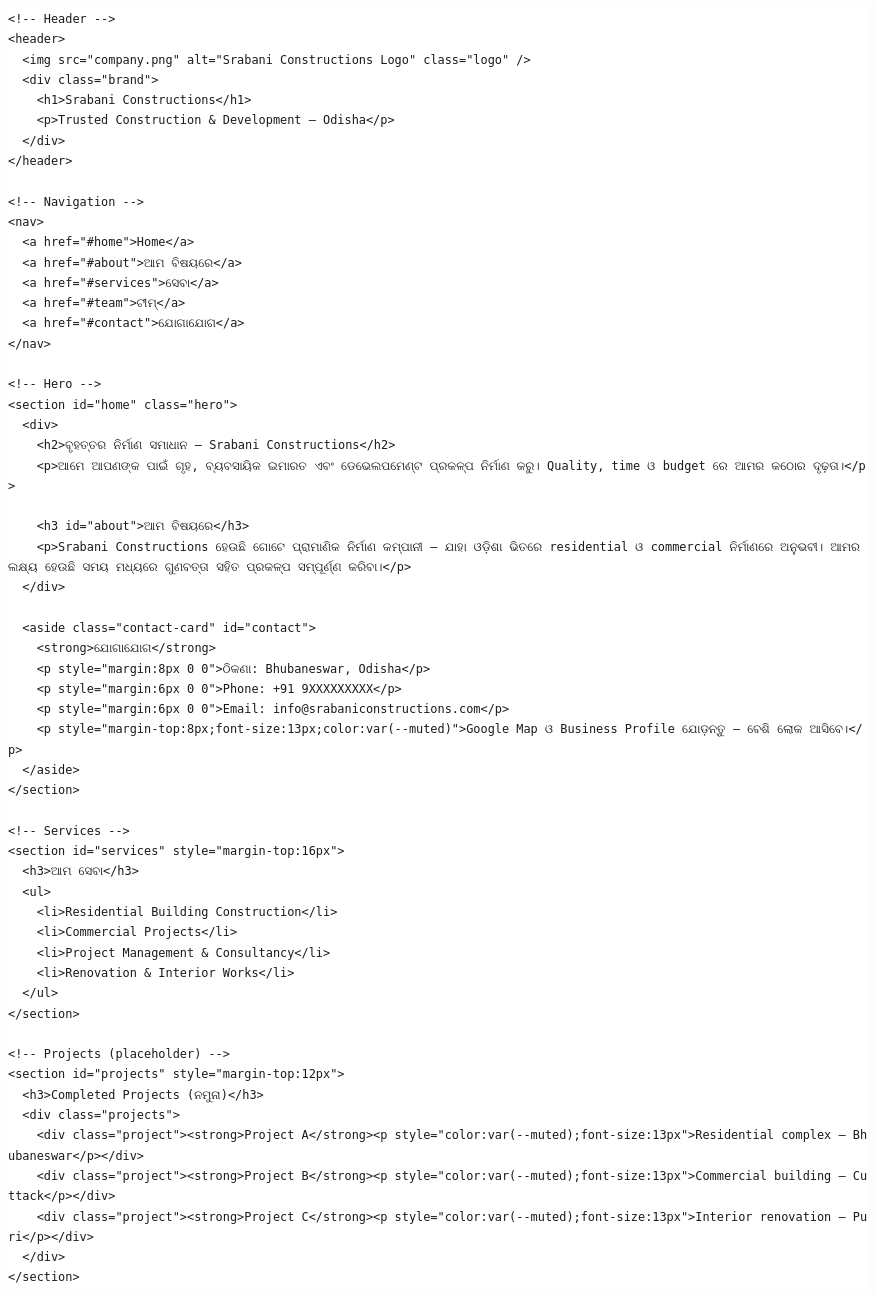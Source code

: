     <!-- Header -->
    <header>
      <img src="company.png" alt="Srabani Constructions Logo" class="logo" />
      <div class="brand">
        <h1>Srabani Constructions</h1>
        <p>Trusted Construction & Development — Odisha</p>
      </div>
    </header>

    <!-- Navigation -->
    <nav>
      <a href="#home">Home</a>
      <a href="#about">ଆମ ବିଷୟରେ</a>
      <a href="#services">ସେବା</a>
      <a href="#team">ଟୀମ୍</a>
      <a href="#contact">ଯୋଗାଯୋଗ</a>
    </nav>

    <!-- Hero -->
    <section id="home" class="hero">
      <div>
        <h2>ବୃହତ୍ତର ନିର୍ମାଣ ସମାଧାନ — Srabani Constructions</h2>
        <p>ଆମେ ଆପଣଙ୍କ ପାଇଁ ଗୃହ, ବ୍ୟବସାୟିକ ଇମାରତ ଏବଂ ଡେଭେଲପମେଣ୍ଟ ପ୍ରକଳ୍ପ ନିର୍ମାଣ କରୁ। Quality, time ଓ budget ରେ ଆମର କଠୋର ଦୃଢ଼ତା।</p>

        <h3 id="about">ଆମ ବିଷୟରେ</h3>
        <p>Srabani Constructions ହେଉଛି ଗୋଟେ ପ୍ରାମାଣିକ ନିର୍ମାଣ କମ୍ପାନୀ — ଯାହା ଓଡ଼ିଶା ଭିତରେ residential ଓ commercial ନିର୍ମାଣରେ ଅନୁଭବୀ। ଆମର ଲକ୍ଷ୍ୟ ହେଉଛି ସମୟ ମଧ୍ୟରେ ଗୁଣବତ୍ତା ସହିତ ପ୍ରକଳ୍ପ ସମ୍ପୂର୍ଣ୍ଣ କରିବା।</p>
      </div>

      <aside class="contact-card" id="contact">
        <strong>ଯୋଗାଯୋଗ</strong>
        <p style="margin:8px 0 0">ଠିକଣା: Bhubaneswar, Odisha</p>
        <p style="margin:6px 0 0">Phone: +91 9XXXXXXXXX</p>
        <p style="margin:6px 0 0">Email: info@srabaniconstructions.com</p>
        <p style="margin-top:8px;font-size:13px;color:var(--muted)">Google Map ଓ Business Profile ଯୋଡ଼ନ୍ତୁ — ବେଶି ଲୋକ ଆସିବେ।</p>
      </aside>
    </section>

    <!-- Services -->
    <section id="services" style="margin-top:16px">
      <h3>ଆମ ସେବା</h3>
      <ul>
        <li>Residential Building Construction</li>
        <li>Commercial Projects</li>
        <li>Project Management & Consultancy</li>
        <li>Renovation & Interior Works</li>
      </ul>
    </section>

    <!-- Projects (placeholder) -->
    <section id="projects" style="margin-top:12px">
      <h3>Completed Projects (ନମୁନା)</h3>
      <div class="projects">
        <div class="project"><strong>Project A</strong><p style="color:var(--muted);font-size:13px">Residential complex — Bhubaneswar</p></div>
        <div class="project"><strong>Project B</strong><p style="color:var(--muted);font-size:13px">Commercial building — Cuttack</p></div>
        <div class="project"><strong>Project C</strong><p style="color:var(--muted);font-size:13px">Interior renovation — Puri</p></div>
      </div>
    </section>
